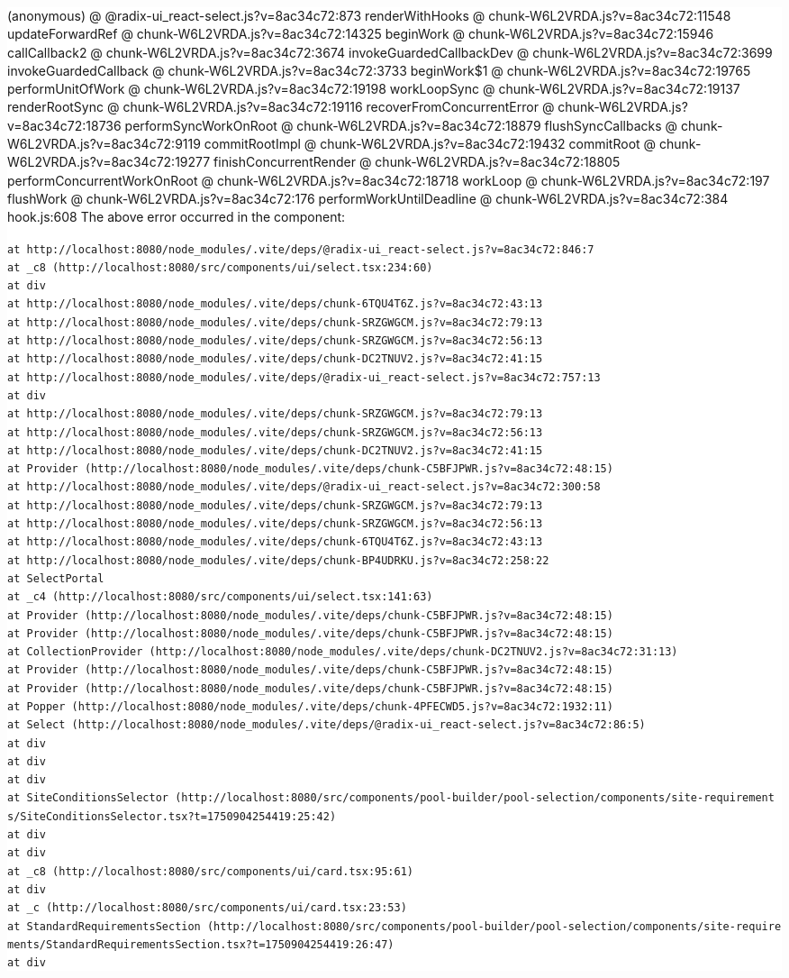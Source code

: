 (anonymous) @ @radix-ui_react-select.js?v=8ac34c72:873
renderWithHooks @ chunk-W6L2VRDA.js?v=8ac34c72:11548
updateForwardRef @ chunk-W6L2VRDA.js?v=8ac34c72:14325
beginWork @ chunk-W6L2VRDA.js?v=8ac34c72:15946
callCallback2 @ chunk-W6L2VRDA.js?v=8ac34c72:3674
invokeGuardedCallbackDev @ chunk-W6L2VRDA.js?v=8ac34c72:3699
invokeGuardedCallback @ chunk-W6L2VRDA.js?v=8ac34c72:3733
beginWork$1 @ chunk-W6L2VRDA.js?v=8ac34c72:19765
performUnitOfWork @ chunk-W6L2VRDA.js?v=8ac34c72:19198
workLoopSync @ chunk-W6L2VRDA.js?v=8ac34c72:19137
renderRootSync @ chunk-W6L2VRDA.js?v=8ac34c72:19116
recoverFromConcurrentError @ chunk-W6L2VRDA.js?v=8ac34c72:18736
performSyncWorkOnRoot @ chunk-W6L2VRDA.js?v=8ac34c72:18879
flushSyncCallbacks @ chunk-W6L2VRDA.js?v=8ac34c72:9119
commitRootImpl @ chunk-W6L2VRDA.js?v=8ac34c72:19432
commitRoot @ chunk-W6L2VRDA.js?v=8ac34c72:19277
finishConcurrentRender @ chunk-W6L2VRDA.js?v=8ac34c72:18805
performConcurrentWorkOnRoot @ chunk-W6L2VRDA.js?v=8ac34c72:18718
workLoop @ chunk-W6L2VRDA.js?v=8ac34c72:197
flushWork @ chunk-W6L2VRDA.js?v=8ac34c72:176
performWorkUntilDeadline @ chunk-W6L2VRDA.js?v=8ac34c72:384
hook.js:608 The above error occurred in the <SelectItem> component:

    at http://localhost:8080/node_modules/.vite/deps/@radix-ui_react-select.js?v=8ac34c72:846:7
    at _c8 (http://localhost:8080/src/components/ui/select.tsx:234:60)
    at div
    at http://localhost:8080/node_modules/.vite/deps/chunk-6TQU4T6Z.js?v=8ac34c72:43:13
    at http://localhost:8080/node_modules/.vite/deps/chunk-SRZGWGCM.js?v=8ac34c72:79:13
    at http://localhost:8080/node_modules/.vite/deps/chunk-SRZGWGCM.js?v=8ac34c72:56:13
    at http://localhost:8080/node_modules/.vite/deps/chunk-DC2TNUV2.js?v=8ac34c72:41:15
    at http://localhost:8080/node_modules/.vite/deps/@radix-ui_react-select.js?v=8ac34c72:757:13
    at div
    at http://localhost:8080/node_modules/.vite/deps/chunk-SRZGWGCM.js?v=8ac34c72:79:13
    at http://localhost:8080/node_modules/.vite/deps/chunk-SRZGWGCM.js?v=8ac34c72:56:13
    at http://localhost:8080/node_modules/.vite/deps/chunk-DC2TNUV2.js?v=8ac34c72:41:15
    at Provider (http://localhost:8080/node_modules/.vite/deps/chunk-C5BFJPWR.js?v=8ac34c72:48:15)
    at http://localhost:8080/node_modules/.vite/deps/@radix-ui_react-select.js?v=8ac34c72:300:58
    at http://localhost:8080/node_modules/.vite/deps/chunk-SRZGWGCM.js?v=8ac34c72:79:13
    at http://localhost:8080/node_modules/.vite/deps/chunk-SRZGWGCM.js?v=8ac34c72:56:13
    at http://localhost:8080/node_modules/.vite/deps/chunk-6TQU4T6Z.js?v=8ac34c72:43:13
    at http://localhost:8080/node_modules/.vite/deps/chunk-BP4UDRKU.js?v=8ac34c72:258:22
    at SelectPortal
    at _c4 (http://localhost:8080/src/components/ui/select.tsx:141:63)
    at Provider (http://localhost:8080/node_modules/.vite/deps/chunk-C5BFJPWR.js?v=8ac34c72:48:15)
    at Provider (http://localhost:8080/node_modules/.vite/deps/chunk-C5BFJPWR.js?v=8ac34c72:48:15)
    at CollectionProvider (http://localhost:8080/node_modules/.vite/deps/chunk-DC2TNUV2.js?v=8ac34c72:31:13)
    at Provider (http://localhost:8080/node_modules/.vite/deps/chunk-C5BFJPWR.js?v=8ac34c72:48:15)
    at Provider (http://localhost:8080/node_modules/.vite/deps/chunk-C5BFJPWR.js?v=8ac34c72:48:15)
    at Popper (http://localhost:8080/node_modules/.vite/deps/chunk-4PFECWD5.js?v=8ac34c72:1932:11)
    at Select (http://localhost:8080/node_modules/.vite/deps/@radix-ui_react-select.js?v=8ac34c72:86:5)
    at div
    at div
    at div
    at SiteConditionsSelector (http://localhost:8080/src/components/pool-builder/pool-selection/components/site-requirements/SiteConditionsSelector.tsx?t=1750904254419:25:42)
    at div
    at div
    at _c8 (http://localhost:8080/src/components/ui/card.tsx:95:61)
    at div
    at _c (http://localhost:8080/src/components/ui/card.tsx:23:53)
    at StandardRequirementsSection (http://localhost:8080/src/components/pool-builder/pool-selection/components/site-requirements/StandardRequirementsSection.tsx?t=1750904254419:26:47)
    at div